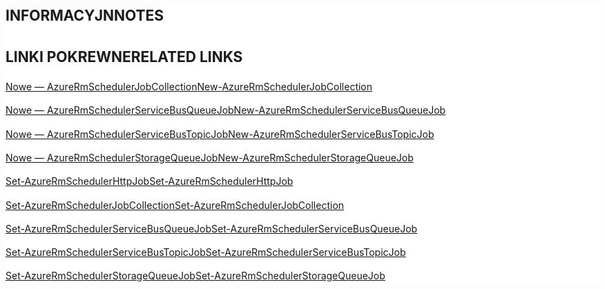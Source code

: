 ## <span data-ttu-id="3a99b-185">INFORMACYJN</span><span class="sxs-lookup"><span data-stu-id="3a99b-185">NOTES</span></span>

## <span data-ttu-id="3a99b-186">LINKI POKREWNE</span><span class="sxs-lookup"><span data-stu-id="3a99b-186">RELATED LINKS</span></span>

[<span data-ttu-id="3a99b-187">Nowe — AzureRmSchedulerJobCollection</span><span class="sxs-lookup"><span data-stu-id="3a99b-187">New-AzureRmSchedulerJobCollection</span></span>](./New-AzureRmSchedulerJobCollection.md)

[<span data-ttu-id="3a99b-188">Nowe — AzureRmSchedulerServiceBusQueueJob</span><span class="sxs-lookup"><span data-stu-id="3a99b-188">New-AzureRmSchedulerServiceBusQueueJob</span></span>](./New-AzureRmSchedulerServiceBusQueueJob.md)

[<span data-ttu-id="3a99b-189">Nowe — AzureRmSchedulerServiceBusTopicJob</span><span class="sxs-lookup"><span data-stu-id="3a99b-189">New-AzureRmSchedulerServiceBusTopicJob</span></span>](./New-AzureRmSchedulerServiceBusTopicJob.md)

[<span data-ttu-id="3a99b-190">Nowe — AzureRmSchedulerStorageQueueJob</span><span class="sxs-lookup"><span data-stu-id="3a99b-190">New-AzureRmSchedulerStorageQueueJob</span></span>](./New-AzureRmSchedulerStorageQueueJob.md)

[<span data-ttu-id="3a99b-191">Set-AzureRmSchedulerHttpJob</span><span class="sxs-lookup"><span data-stu-id="3a99b-191">Set-AzureRmSchedulerHttpJob</span></span>](./Set-AzureRmSchedulerHttpJob.md)

[<span data-ttu-id="3a99b-192">Set-AzureRmSchedulerJobCollection</span><span class="sxs-lookup"><span data-stu-id="3a99b-192">Set-AzureRmSchedulerJobCollection</span></span>](./Set-AzureRmSchedulerJobCollection.md)

[<span data-ttu-id="3a99b-193">Set-AzureRmSchedulerServiceBusQueueJob</span><span class="sxs-lookup"><span data-stu-id="3a99b-193">Set-AzureRmSchedulerServiceBusQueueJob</span></span>](./Set-AzureRmSchedulerServiceBusQueueJob.md)

[<span data-ttu-id="3a99b-194">Set-AzureRmSchedulerServiceBusTopicJob</span><span class="sxs-lookup"><span data-stu-id="3a99b-194">Set-AzureRmSchedulerServiceBusTopicJob</span></span>](./Set-AzureRmSchedulerServiceBusTopicJob.md)

[<span data-ttu-id="3a99b-195">Set-AzureRmSchedulerStorageQueueJob</span><span class="sxs-lookup"><span data-stu-id="3a99b-195">Set-AzureRmSchedulerStorageQueueJob</span></span>](./Set-AzureRmSchedulerStorageQueueJob.md)


